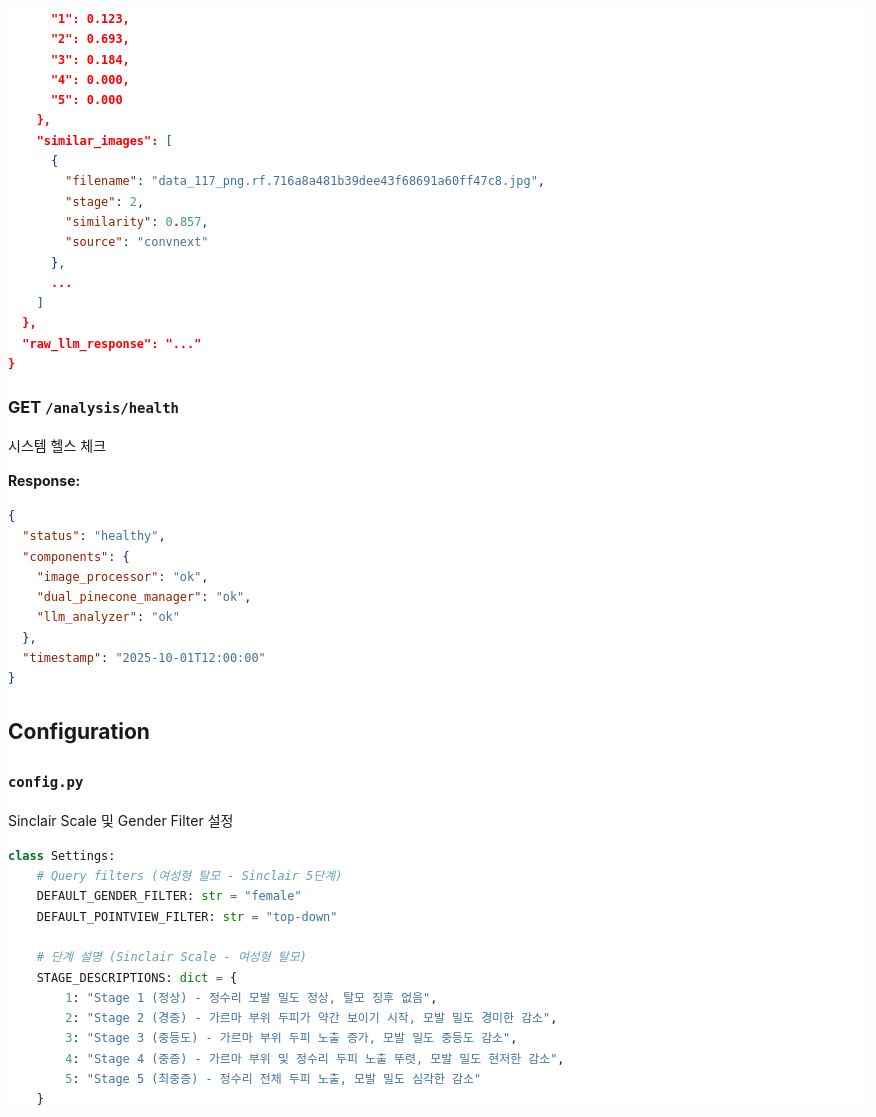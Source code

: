 ```json
      "1": 0.123,
      "2": 0.693,
      "3": 0.184,
      "4": 0.000,
      "5": 0.000
    },
    "similar_images": [
      {
        "filename": "data_117_png.rf.716a8a481b39dee43f68691a60ff47c8.jpg",
        "stage": 2,
        "similarity": 0.857,
        "source": "convnext"
      },
      ...
    ]
  },
  "raw_llm_response": "..."
}
```

### GET `/analysis/health`

시스템 헬스 체크

**Response:**
```json
{
  "status": "healthy",
  "components": {
    "image_processor": "ok",
    "dual_pinecone_manager": "ok",
    "llm_analyzer": "ok"
  },
  "timestamp": "2025-10-01T12:00:00"
}
```

## Configuration

### `config.py`

Sinclair Scale 및 Gender Filter 설정

```python
class Settings:
    # Query filters (여성형 탈모 - Sinclair 5단계)
    DEFAULT_GENDER_FILTER: str = "female"
    DEFAULT_POINTVIEW_FILTER: str = "top-down"

    # 단계 설명 (Sinclair Scale - 여성형 탈모)
    STAGE_DESCRIPTIONS: dict = {
        1: "Stage 1 (정상) - 정수리 모발 밀도 정상, 탈모 징후 없음",
        2: "Stage 2 (경증) - 가르마 부위 두피가 약간 보이기 시작, 모발 밀도 경미한 감소",
        3: "Stage 3 (중등도) - 가르마 부위 두피 노출 증가, 모발 밀도 중등도 감소",
        4: "Stage 4 (중증) - 가르마 부위 및 정수리 두피 노출 뚜렷, 모발 밀도 현저한 감소",
        5: "Stage 5 (최중증) - 정수리 전체 두피 노출, 모발 밀도 심각한 감소"
    }
```
